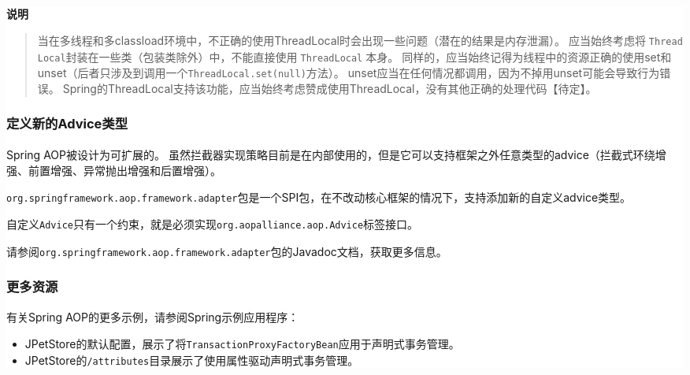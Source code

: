 **说明**

> 当在多线程和多classload环境中，不正确的使用ThreadLocal时会出现一些问题（潜在的结果是内存泄漏）。
> 应当始终考虑将 `ThreadLocal`封装在一些类（包装类除外）中，不能直接使用 `ThreadLocal` 本身。
> 同样的，应当始终记得为线程中的资源正确的使用set和unset（后者只涉及到调用一个`ThreadLocal.set(null)`方法）。
> unset应当在任何情况都调用，因为不掉用unset可能会导致行为错误。
> Spring的ThreadLocal支持该功能，应当始终考虑赞成使用ThreadLocal，没有其他正确的处理代码【待定】。




### 定义新的Advice类型

Spring AOP被设计为可扩展的。
虽然拦截器实现策略目前是在内部使用的，但是它可以支持框架之外任意类型的advice（拦截式环绕增强、前置增强、异常抛出增强和后置增强）。

`org.springframework.aop.framework.adapter`包是一个SPI包，在不改动核心框架的情况下，支持添加新的自定义advice类型。

自定义`Advice`只有一个约束，就是必须实现`org.aopalliance.aop.Advice`标签接口。

请参阅`org.springframework.aop.framework.adapter`包的Javadoc文档，获取更多信息。


### 更多资源

有关Spring AOP的更多示例，请参阅Spring示例应用程序：
* JPetStore的默认配置，展示了将`TransactionProxyFactoryBean`应用于声明式事务管理。
* JPetStore的`/attributes`目录展示了使用属性驱动声明式事务管理。
